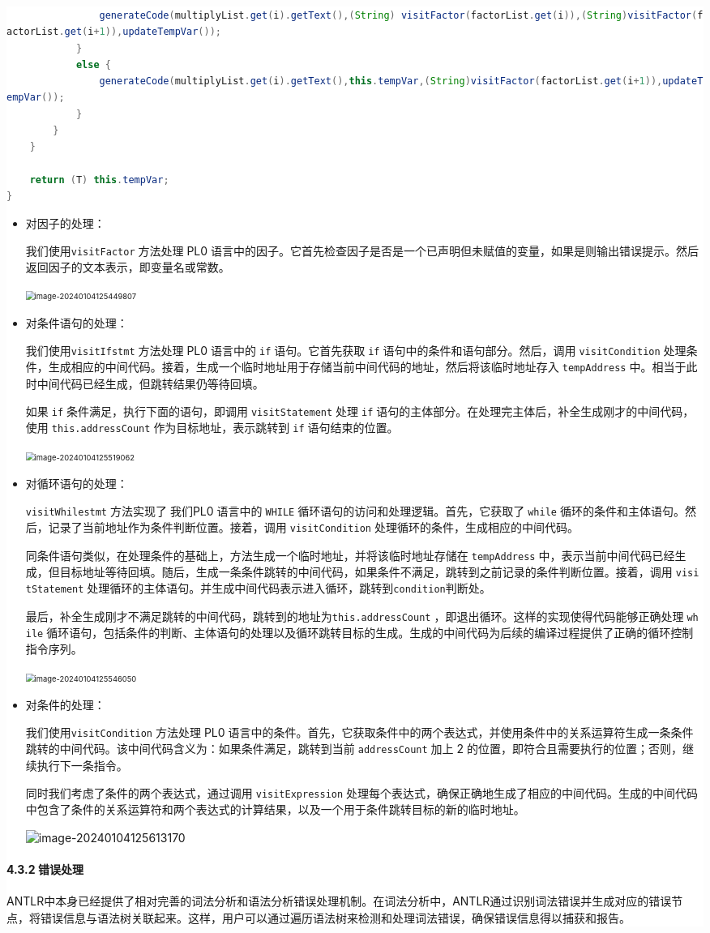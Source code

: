   ```Java
                  generateCode(multiplyList.get(i).getText(),(String) visitFactor(factorList.get(i)),(String)visitFactor(factorList.get(i+1)),updateTempVar());
              }
              else {
                  generateCode(multiplyList.get(i).getText(),this.tempVar,(String)visitFactor(factorList.get(i+1)),updateTempVar());
              }
          }
      }
  
      return (T) this.tempVar;
  }
  ```

* 对因子的处理：

  我们使用`visitFactor` 方法处理 PL0 语言中的因子。它首先检查因子是否是一个已声明但未赋值的变量，如果是则输出错误提示。然后返回因子的文本表示，即变量名或常数。

  <img src="C:\Users\wyx20\AppData\Roaming\Typora\typora-user-images\image-20240104125449807.png" alt="image-20240104125449807" style="zoom:67%;" />

* 对条件语句的处理：

  我们使用`visitIfstmt` 方法处理 PL0 语言中的 `if` 语句。它首先获取 `if` 语句中的条件和语句部分。然后，调用 `visitCondition` 处理条件，生成相应的中间代码。接着，生成一个临时地址用于存储当前中间代码的地址，然后将该临时地址存入 `tempAddress` 中。相当于此时中间代码已经生成，但跳转结果仍等待回填。

  如果 `if` 条件满足，执行下面的语句，即调用 `visitStatement` 处理 `if` 语句的主体部分。在处理完主体后，补全生成刚才的中间代码，使用 `this.addressCount` 作为目标地址，表示跳转到 `if` 语句结束的位置。

  <img src="C:\Users\wyx20\AppData\Roaming\Typora\typora-user-images\image-20240104125519062.png" alt="image-20240104125519062" style="zoom:67%;" />

* 对循环语句的处理：

  `visitWhilestmt` 方法实现了 我们PL0 语言中的 `WHILE` 循环语句的访问和处理逻辑。首先，它获取了 `while` 循环的条件和主体语句。然后，记录了当前地址作为条件判断位置。接着，调用 `visitCondition` 处理循环的条件，生成相应的中间代码。

  同条件语句类似，在处理条件的基础上，方法生成一个临时地址，并将该临时地址存储在 `tempAddress` 中，表示当前中间代码已经生成，但目标地址等待回填。随后，生成一条条件跳转的中间代码，如果条件不满足，跳转到之前记录的条件判断位置。接着，调用 `visitStatement` 处理循环的主体语句。并生成中间代码表示进入循环，跳转到`condition`判断处。

  最后，补全生成刚才不满足跳转的中间代码，跳转到的地址为`this.addressCount` ，即退出循环。这样的实现使得代码能够正确处理 `while` 循环语句，包括条件的判断、主体语句的处理以及循环跳转目标的生成。生成的中间代码为后续的编译过程提供了正确的循环控制指令序列。

  <img src="C:\Users\wyx20\AppData\Roaming\Typora\typora-user-images\image-20240104125546050.png" alt="image-20240104125546050" style="zoom:67%;" />

* 对条件的处理：

  我们使用`visitCondition` 方法处理 PL0 语言中的条件。首先，它获取条件中的两个表达式，并使用条件中的关系运算符生成一条条件跳转的中间代码。该中间代码含义为：如果条件满足，跳转到当前 `addressCount` 加上 2 的位置，即符合且需要执行的位置；否则，继续执行下一条指令。

  同时我们考虑了条件的两个表达式，通过调用 `visitExpression` 处理每个表达式，确保正确地生成了相应的中间代码。生成的中间代码中包含了条件的关系运算符和两个表达式的计算结果，以及一个用于条件跳转目标的新的临时地址。

  ![image-20240104125613170](C:\Users\wyx20\AppData\Roaming\Typora\typora-user-images\image-20240104125613170.png)

#### 4.3.2 错误处理

ANTLR中本身已经提供了相对完善的词法分析和语法分析错误处理机制。在词法分析中，ANTLR通过识别词法错误并生成对应的错误节点，将错误信息与语法树关联起来。这样，用户可以通过遍历语法树来检测和处理词法错误，确保错误信息得以捕获和报告。
